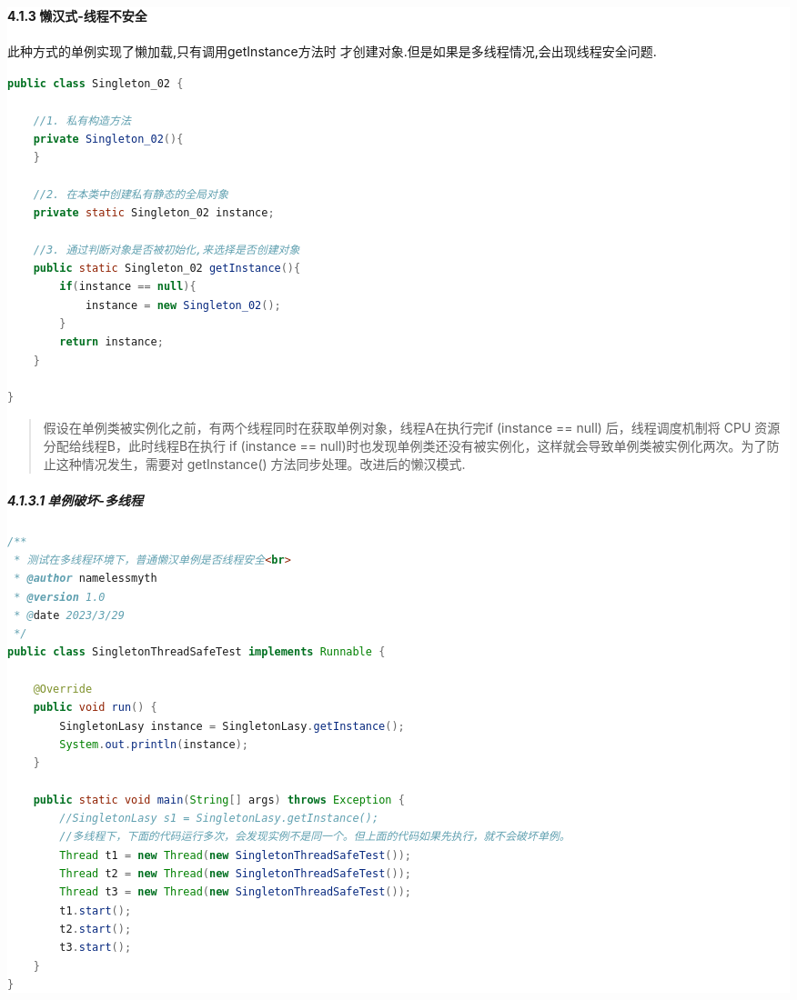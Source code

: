 

#### 4.1.3 懒汉式-线程不安全

此种方式的单例实现了懒加载,只有调用getInstance方法时 才创建对象.但是如果是多线程情况,会出现线程安全问题.

```java
public class Singleton_02 {

    //1. 私有构造方法
    private Singleton_02(){
    }

    //2. 在本类中创建私有静态的全局对象
    private static Singleton_02 instance;
    
    //3. 通过判断对象是否被初始化,来选择是否创建对象
    public static Singleton_02 getInstance(){
        if(instance == null){
            instance = new Singleton_02();
        }
        return instance;
    }

}
```

> 假设在单例类被实例化之前，有两个线程同时在获取单例对象，线程A在执行完if (instance == null) 后，线程调度机制将 CPU 资源分配给线程B，此时线程B在执行 if (instance == null)时也发现单例类还没有被实例化，这样就会导致单例类被实例化两次。为了防止这种情况发生，需要对 getInstance() 方法同步处理。改进后的懒汉模式.

##### 4.1.3.1 单例破坏-多线程

```java
/**
 * 测试在多线程环境下，普通懒汉单例是否线程安全<br>
 * @author namelessmyth
 * @version 1.0
 * @date 2023/3/29
 */
public class SingletonThreadSafeTest implements Runnable {

    @Override
    public void run() {
        SingletonLasy instance = SingletonLasy.getInstance();
        System.out.println(instance);
    }

	public static void main(String[] args) throws Exception {
        //SingletonLasy s1 = SingletonLasy.getInstance();
        //多线程下，下面的代码运行多次，会发现实例不是同一个。但上面的代码如果先执行，就不会破坏单例。
        Thread t1 = new Thread(new SingletonThreadSafeTest());
        Thread t2 = new Thread(new SingletonThreadSafeTest());
        Thread t3 = new Thread(new SingletonThreadSafeTest());
        t1.start();
        t2.start();
        t3.start();
    }
}
```
